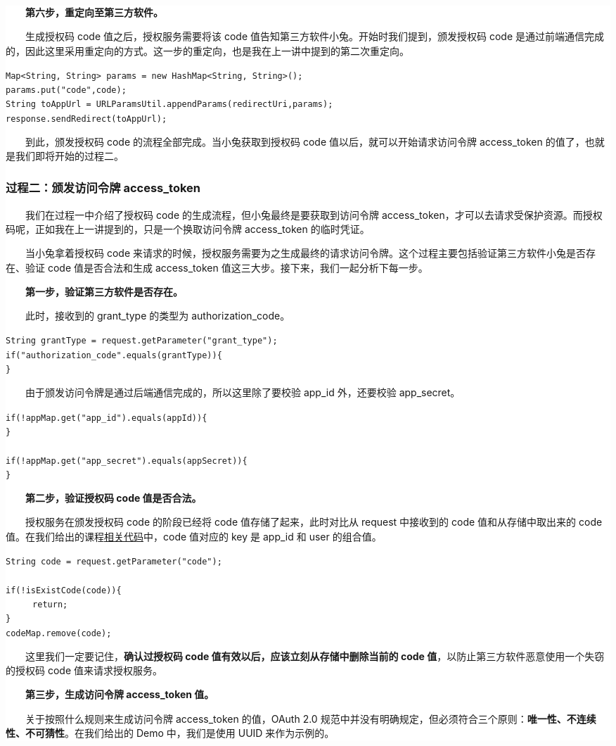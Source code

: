 <p>　　<strong>第六步，重定向至第三方软件。</strong></p>

<p>　　生成授权码 code 值之后，授权服务需要将该 code 值告知第三方软件小兔。开始时我们提到，颁发授权码 code 是通过前端通信完成的，因此这里采用重定向的方式。这一步的重定向，也是我在上一讲中提到的第二次重定向。</p>

<pre><code class="language-java">Map&lt;String, String&gt; params = new HashMap&lt;String, String&gt;();
params.put(&quot;code&quot;,code);
String toAppUrl = URLParamsUtil.appendParams(redirectUri,params);
response.sendRedirect(toAppUrl);
</code></pre>

<p>　　到此，颁发授权码 code 的流程全部完成。当小兔获取到授权码 code 值以后，就可以开始请求访问令牌 access_token 的值了，也就是我们即将开始的过程二。</p>

<h3 id="过程二-颁发访问令牌-access-token">过程二：颁发访问令牌 access_token</h3>

<p>　　我们在过程一中介绍了授权码 code 的生成流程，但小兔最终是要获取到访问令牌 access_token，才可以去请求受保护资源。而授权码呢，正如我在上一讲提到的，只是一个换取访问令牌 access_token 的临时凭证。</p>

<p>　　当小兔拿着授权码 code 来请求的时候，授权服务需要为之生成最终的请求访问令牌。这个过程主要包括验证第三方软件小兔是否存在、验证 code 值是否合法和生成 access_token 值这三大步。接下来，我们一起分析下每一步。</p>

<p>　　<strong>第一步，验证第三方软件是否存在。</strong></p>

<p>　　此时，接收到的 grant_type 的类型为 authorization_code。</p>

<pre><code class="language-java">String grantType = request.getParameter(&quot;grant_type&quot;);
if(&quot;authorization_code&quot;.equals(grantType)){
}
</code></pre>

<p>　　由于颁发访问令牌是通过后端通信完成的，所以这里除了要校验 app_id 外，还要校验 app_secret。</p>

<pre><code class="language-java">if(!appMap.get(&quot;app_id&quot;).equals(appId)){
}

if(!appMap.get(&quot;app_secret&quot;).equals(appSecret)){
}
</code></pre>

<p>　　<strong>第二步，验证授权码 code 值是否合法。</strong></p>

<p>　　授权服务在颁发授权码 code 的阶段已经将 code 值存储了起来，此时对比从 request 中接收到的 code 值和从存储中取出来的 code 值。在我们给出的课程<a href="https://github.com/xindongbook/oauth2-code" target="_blank">相关代码</a>中，code 值对应的 key 是 app_id 和 user 的组合值。</p>

<pre><code class="language-java">String code = request.getParameter(&quot;code&quot;);

if(!isExistCode(code)){
　　  return;
}
codeMap.remove(code);
</code></pre>

<p>　　这里我们一定要记住，<strong>确认过授权码 code 值有效以后，应该立刻从存储中删除当前的 code 值</strong>，以防止第三方软件恶意使用一个失窃的授权码 code 值来请求授权服务。</p>

<p>　　<strong>第三步，生成访问令牌 access_token 值。</strong></p>

<p>　　关于按照什么规则来生成访问令牌 access_token 的值，OAuth 2.0 规范中并没有明确规定，但必须符合三个原则：<strong>唯一性、不连续性、不可猜性</strong>。在我们给出的 Demo 中，我们是使用 UUID 来作为示例的。</p>
